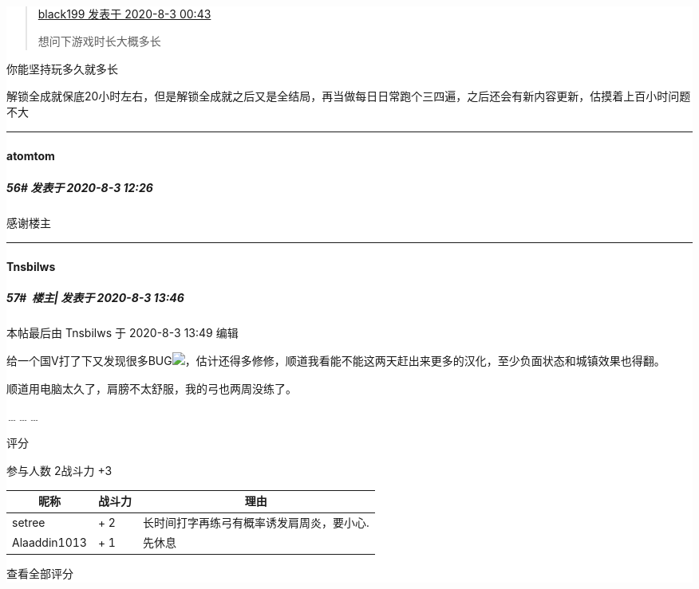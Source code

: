 

<blockquote><a href="httphttps://bbs.saraba1st.com/2b/forum.php?mod=redirect&amp;goto=findpost&amp;pid=48300002&amp;ptid=1949982" target="_blank">black199 发表于 2020-8-3 00:43</a>

想问下游戏时长大概多长</blockquote>
你能坚持玩多久就多长


解锁全成就保底20小时左右，但是解锁全成就之后又是全结局，再当做每日日常跑个三四遍，之后还会有新内容更新，估摸着上百小时问题不大







-----

####  atomtom  
##### 56#       发表于 2020-8-3 12:26




感谢楼主







-----

####  Tnsbilws  
##### 57#         楼主| 发表于 2020-8-3 13:46



 本帖最后由 Tnsbilws 于 2020-8-3 13:49 编辑 

给一个国V打了下又发现很多BUG<img src="https://static.saraba1st.com/image/smiley/face2017/125.png" referrerpolicy="no-referrer">，估计还得多修修，顺道我看能不能这两天赶出来更多的汉化，至少负面状态和城镇效果也得翻。

顺道用电脑太久了，肩膀不太舒服，我的弓也两周没练了。



﹍﹍﹍

评分





 参与人数 2战斗力 +3

|昵称|战斗力|理由|
|----|---|---|
| setree| + 2|长时间打字再练弓有概率诱发肩周炎，要小心.|
| Alaaddin1013| + 1|先休息|



查看全部评分

